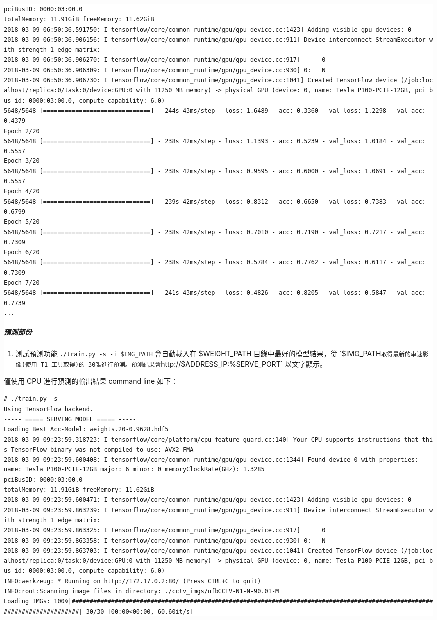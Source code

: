 ```
pciBusID: 0000:03:00.0
totalMemory: 11.91GiB freeMemory: 11.62GiB
2018-03-09 06:50:36.591750: I tensorflow/core/common_runtime/gpu/gpu_device.cc:1423] Adding visible gpu devices: 0
2018-03-09 06:50:36.906156: I tensorflow/core/common_runtime/gpu/gpu_device.cc:911] Device interconnect StreamExecutor with strength 1 edge matrix:
2018-03-09 06:50:36.906270: I tensorflow/core/common_runtime/gpu/gpu_device.cc:917]      0
2018-03-09 06:50:36.906309: I tensorflow/core/common_runtime/gpu/gpu_device.cc:930] 0:   N
2018-03-09 06:50:36.906730: I tensorflow/core/common_runtime/gpu/gpu_device.cc:1041] Created TensorFlow device (/job:localhost/replica:0/task:0/device:GPU:0 with 11250 MB memory) -> physical GPU (device: 0, name: Tesla P100-PCIE-12GB, pci bus id: 0000:03:00.0, compute capability: 6.0)
5648/5648 [==============================] - 244s 43ms/step - loss: 1.6489 - acc: 0.3360 - val_loss: 1.2298 - val_acc: 0.4379
Epoch 2/20
5648/5648 [==============================] - 238s 42ms/step - loss: 1.1393 - acc: 0.5239 - val_loss: 1.0184 - val_acc: 0.5557
Epoch 3/20
5648/5648 [==============================] - 238s 42ms/step - loss: 0.9595 - acc: 0.6000 - val_loss: 1.0691 - val_acc: 0.5557
Epoch 4/20
5648/5648 [==============================] - 239s 42ms/step - loss: 0.8312 - acc: 0.6650 - val_loss: 0.7383 - val_acc: 0.6799
Epoch 5/20
5648/5648 [==============================] - 238s 42ms/step - loss: 0.7010 - acc: 0.7190 - val_loss: 0.7217 - val_acc: 0.7309
Epoch 6/20
5648/5648 [==============================] - 238s 42ms/step - loss: 0.5784 - acc: 0.7762 - val_loss: 0.6117 - val_acc: 0.7309
Epoch 7/20
5648/5648 [==============================] - 241s 43ms/step - loss: 0.4826 - acc: 0.8205 - val_loss: 0.5847 - val_acc: 0.7739
...
```

##### 預測部份
1. 測試預測功能 `./train.py -s -i $IMG_PATH` 會自動載入在 $WEIGHT_PATH 目錄中最好的模型結果，從 `$IMG_PATH` 取得最新的車速影像(使用 T1 工具取得)的 30張進行預測。預測結果會 `http://$ADDRESS_IP:%SERVE_PORT` 以文字顯示。

僅使用 CPU 進行預測的輸出結果 command line 如下：
```
# ./train.py -s
Using TensorFlow backend.
----- ===== SERVING MODEL ===== -----
Loading Best Acc-Model: weights.20-0.9628.hdf5
2018-03-09 09:23:59.318723: I tensorflow/core/platform/cpu_feature_guard.cc:140] Your CPU supports instructions that this TensorFlow binary was not compiled to use: AVX2 FMA
2018-03-09 09:23:59.600408: I tensorflow/core/common_runtime/gpu/gpu_device.cc:1344] Found device 0 with properties:
name: Tesla P100-PCIE-12GB major: 6 minor: 0 memoryClockRate(GHz): 1.3285
pciBusID: 0000:03:00.0
totalMemory: 11.91GiB freeMemory: 11.62GiB
2018-03-09 09:23:59.600471: I tensorflow/core/common_runtime/gpu/gpu_device.cc:1423] Adding visible gpu devices: 0
2018-03-09 09:23:59.863239: I tensorflow/core/common_runtime/gpu/gpu_device.cc:911] Device interconnect StreamExecutor with strength 1 edge matrix:
2018-03-09 09:23:59.863325: I tensorflow/core/common_runtime/gpu/gpu_device.cc:917]      0
2018-03-09 09:23:59.863358: I tensorflow/core/common_runtime/gpu/gpu_device.cc:930] 0:   N
2018-03-09 09:23:59.863703: I tensorflow/core/common_runtime/gpu/gpu_device.cc:1041] Created TensorFlow device (/job:localhost/replica:0/task:0/device:GPU:0 with 11250 MB memory) -> physical GPU (device: 0, name: Tesla P100-PCIE-12GB, pci bus id: 0000:03:00.0, compute capability: 6.0)
INFO:werkzeug: * Running on http://172.17.0.2:80/ (Press CTRL+C to quit)
INFO:root:Scanning image files in directory: ./cctv_imgs/nfbCCTV-N1-N-90.01-M
Loading IMGs: 100%|##########################################################################################################################| 30/30 [00:00<00:00, 60.60it/s]
```